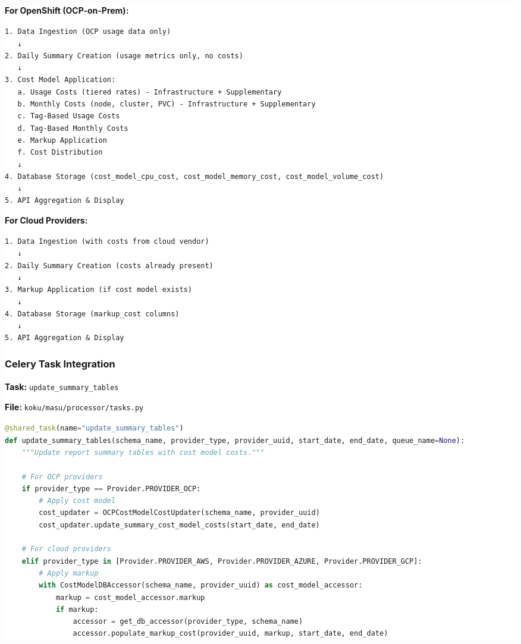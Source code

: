 **For OpenShift (OCP-on-Prem):**

```
1. Data Ingestion (OCP usage data only)
   ↓
2. Daily Summary Creation (usage metrics only, no costs)
   ↓
3. Cost Model Application:
   a. Usage Costs (tiered rates) - Infrastructure + Supplementary
   b. Monthly Costs (node, cluster, PVC) - Infrastructure + Supplementary
   c. Tag-Based Usage Costs
   d. Tag-Based Monthly Costs
   e. Markup Application
   f. Cost Distribution
   ↓
4. Database Storage (cost_model_cpu_cost, cost_model_memory_cost, cost_model_volume_cost)
   ↓
5. API Aggregation & Display
```

**For Cloud Providers:**

```
1. Data Ingestion (with costs from cloud vendor)
   ↓
2. Daily Summary Creation (costs already present)
   ↓
3. Markup Application (if cost model exists)
   ↓
4. Database Storage (markup_cost columns)
   ↓
5. API Aggregation & Display
```

### Celery Task Integration

**Task:** `update_summary_tables`

**File:** `koku/masu/processor/tasks.py`

```python
@shared_task(name="update_summary_tables")
def update_summary_tables(schema_name, provider_type, provider_uuid, start_date, end_date, queue_name=None):
    """Update report summary tables with cost model costs."""

    # For OCP providers
    if provider_type == Provider.PROVIDER_OCP:
        # Apply cost model
        cost_updater = OCPCostModelCostUpdater(schema_name, provider_uuid)
        cost_updater.update_summary_cost_model_costs(start_date, end_date)

    # For cloud providers
    elif provider_type in [Provider.PROVIDER_AWS, Provider.PROVIDER_AZURE, Provider.PROVIDER_GCP]:
        # Apply markup
        with CostModelDBAccessor(schema_name, provider_uuid) as cost_model_accessor:
            markup = cost_model_accessor.markup
            if markup:
                accessor = get_db_accessor(provider_type, schema_name)
                accessor.populate_markup_cost(provider_uuid, markup, start_date, end_date)
```
